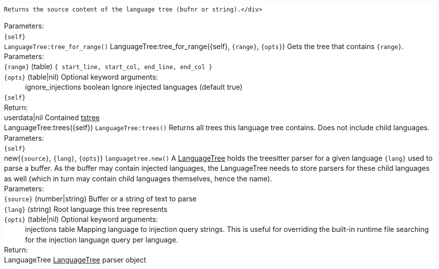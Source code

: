     Returns the source content of the language tree (bufnr or string).</div>
<div class="old-help-para"><div class="help-column_heading">    Parameters:</div><div class="help-li" style=""> <code>{self}</code>
</div></div>
<div class="old-help-para">                                               <a name="LanguageTree%3Atree_for_range()"></a><code class="help-tag-right">LanguageTree:tree_for_range()</code>
LanguageTree:tree_for_range({self}, <code>{range}</code>, <code>{opts}</code>)
    Gets the tree that contains <code>{range}</code>.</div>
<div class="old-help-para"><div class="help-column_heading">    Parameters:</div><div class="help-li" style=""> <code>{range}</code>  (table) <code>{ start_line, start_col, end_line, end_col }</code>
</div><div class="help-li" style=""> <code>{opts}</code>   (table|nil) Optional keyword arguments:
</div><div class="help-li" style="margin-left: 3rem;"> ignore_injections boolean Ignore injected languages
                   (default true)
</div><div class="help-li" style=""> <code>{self}</code>
</div></div>
<div class="old-help-para"><div class="help-column_heading">    Return:</div>        userdata|nil Contained <a href="/neovim-docs-web/en/treesitter#tstree">tstree</a></div>
<div class="old-help-para">LanguageTree:trees({self})                              <a name="LanguageTree%3Atrees()"></a><code class="help-tag-right">LanguageTree:trees()</code>
    Returns all trees this language tree contains. Does not include child
    languages.</div>
<div class="old-help-para"><div class="help-column_heading">    Parameters:</div><div class="help-li" style=""> <code>{self}</code>
</div></div>
<div class="old-help-para">new(<code>{source}</code>, <code>{lang}</code>, <code>{opts}</code>)                             <a name="languagetree.new()"></a><code class="help-tag-right">languagetree.new()</code>
    A <a href="/neovim-docs-web/en/treesitter#LanguageTree">LanguageTree</a> holds the treesitter parser for a given language <code>{lang}</code>
    used to parse a buffer. As the buffer may contain injected languages, the LanguageTree needs to store parsers for these child languages as well (which in turn
    may contain child languages themselves, hence the name).</div>
<div class="old-help-para"><div class="help-column_heading">    Parameters:</div><div class="help-li" style=""> <code>{source}</code>  (number|string) Buffer or a string of text to parse
</div><div class="help-li" style=""> <code>{lang}</code>    (string) Root language this tree represents
</div><div class="help-li" style=""> <code>{opts}</code>    (table|nil) Optional keyword arguments:
</div><div class="help-li" style="margin-left: 3rem;"> injections table Mapping language to injection query
                    strings. This is useful for overriding the built-in
                    runtime file searching for the injection language query
                    per language.
</div></div>
<div class="old-help-para"><div class="help-column_heading">    Return:</div>        LanguageTree <a href="/neovim-docs-web/en/treesitter#LanguageTree">LanguageTree</a> parser object</div>

  
  
